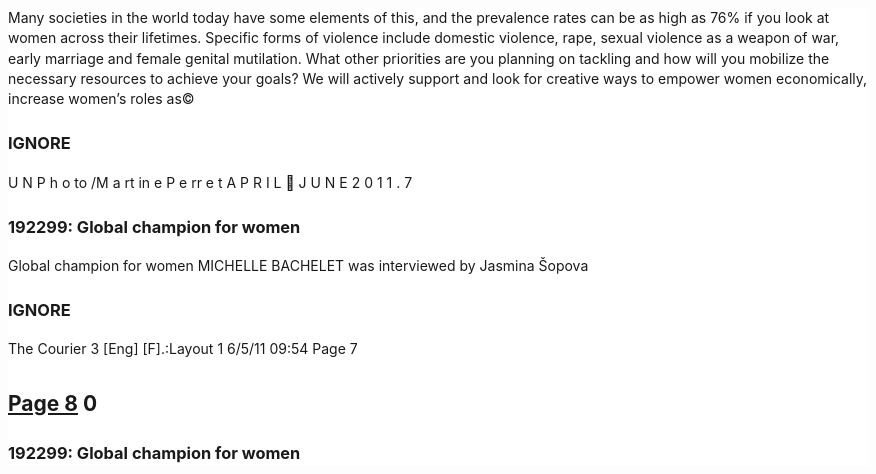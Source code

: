 Many societies in the world today have
some elements of this, and the
prevalence rates can be as high as 76%
if you look at women across their
lifetimes. Specific forms of violence
include domestic violence, rape, sexual
violence as a weapon of war, early
marriage and female genital mutilation.
What other priorities are you planning
on tackling and how will you mobilize
the necessary resources to achieve
your goals?
We will actively support and look for
creative ways to empower women
economically, increase women’s roles as©

### IGNORE

 U
N
 P
h
o
to
/M
a
rt
in
e
 P
e
rr
e
t
A P R I L  J U N E  2 0 1 1 . 7


### 192299: Global champion for women

Global
champion
for
women
MICHELLE BACHELET was interviewed by Jasmina Šopova

### IGNORE

The Courier 3 [Eng] [F].:Layout 1  6/5/11  09:54  Page 7

## [Page 8](192261eng.pdf#page=8) 0

### 192299: Global champion for women
